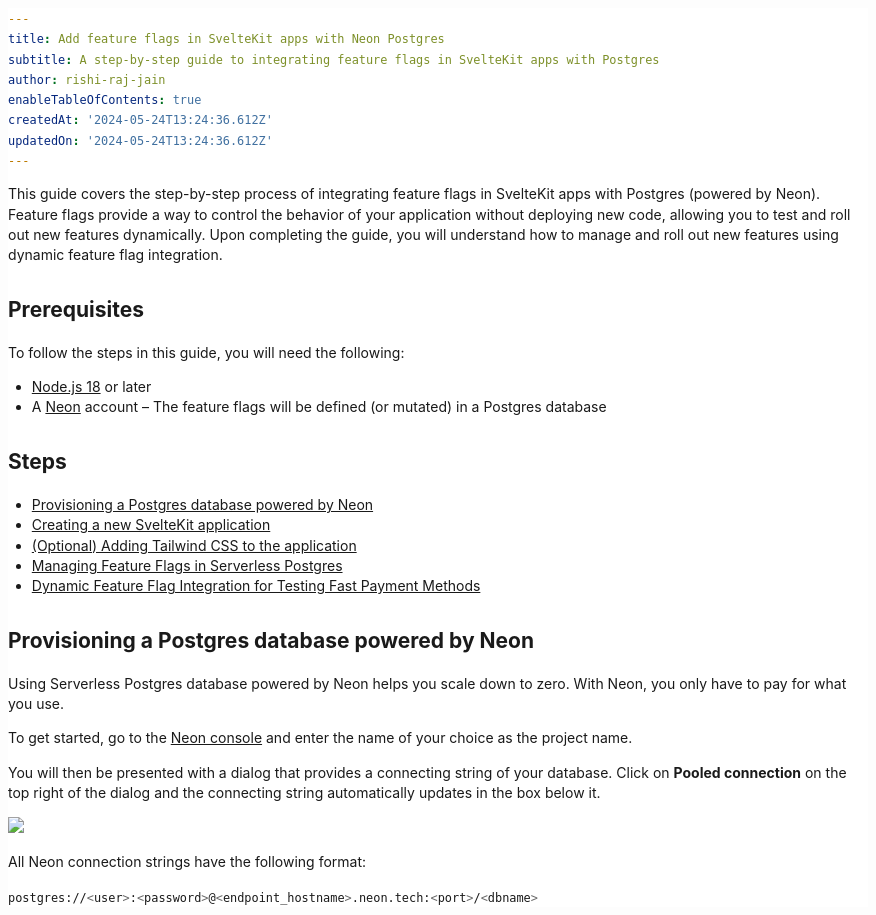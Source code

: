 ```yaml
---
title: Add feature flags in SvelteKit apps with Neon Postgres
subtitle: A step-by-step guide to integrating feature flags in SvelteKit apps with Postgres
author: rishi-raj-jain
enableTableOfContents: true
createdAt: '2024-05-24T13:24:36.612Z'
updatedOn: '2024-05-24T13:24:36.612Z'
---
```


This guide covers the step-by-step process of integrating feature flags in SvelteKit apps with Postgres (powered by Neon). Feature flags provide a way to control the behavior of your application without deploying new code, allowing you to test and roll out new features dynamically. Upon completing the guide, you will understand how to manage and roll out new features using dynamic feature flag integration.

## Prerequisites

To follow the steps in this guide, you will need the following:

- [Node.js 18](https://nodejs.org/en/blog/announcements/v18-release-announce) or later
- A [Neon](https://console.neon.tech/signup) account – The feature flags will be defined (or mutated) in a  Postgres database

## Steps

- [Provisioning a Postgres database powered by Neon](#provisioning-a-postgres-database-powered-by-neon)
- [Creating a new SvelteKit application](#creating-a-new-sveltekit-application)
- [(Optional) Adding Tailwind CSS to the application](#optional-adding-tailwind-css-to-the-application)
- [Managing Feature Flags in Serverless Postgres](#managing-feature-flags-in-serverless-postgres)
- [Dynamic Feature Flag Integration for Testing Fast Payment Methods](#dynamic-feature-flag-integration-for-testing-fast-payment-methods)

## Provisioning a Postgres database powered by Neon

Using Serverless Postgres database powered by Neon helps you scale down to zero. With Neon, you only have to pay for what you use.

To get started, go to the [Neon console](https://console.neon.tech/app/projects) and enter the name of your choice as the project name.

You will then be presented with a dialog that provides a connecting string of your database. Click on **Pooled connection** on the top right of the dialog and the connecting string automatically updates in the box below it.

![](/guides/images/feature-flags-sveltekit/index.png)

All Neon connection strings have the following format:

```bash
postgres://<user>:<password>@<endpoint_hostname>.neon.tech:<port>/<dbname>
```
